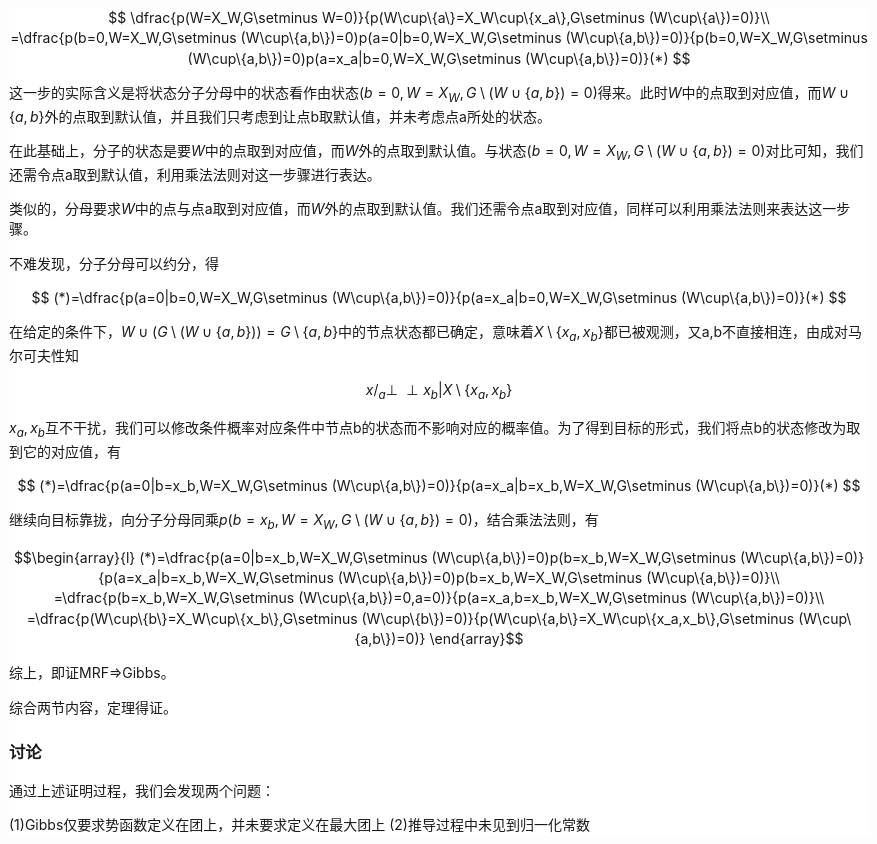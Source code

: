 $$
\dfrac{p(W=X_W,G\setminus W=0)}{p(W\cup\{a\}=X_W\cup\{x_a\},G\setminus (W\cup\{a\})=0)}\\
=\dfrac{p(b=0,W=X_W,G\setminus (W\cup\{a,b\})=0)p(a=0|b=0,W=X_W,G\setminus (W\cup\{a,b\})=0)}{p(b=0,W=X_W,G\setminus (W\cup\{a,b\})=0)p(a=x_a|b=0,W=X_W,G\setminus (W\cup\{a,b\})=0)}(*)
$$

这一步的实际含义是将状态分子分母中的状态看作由状态$(b=0,W=X_W,G\setminus (W\cup\{a,b\})=0)$得来。此时$W$中的点取到对应值，而$W\cup\{a,b\}$外的点取到默认值，并且我们只考虑到让点b取默认值，并未考虑点a所处的状态。

在此基础上，分子的状态是要$W$中的点取到对应值，而$W$外的点取到默认值。与状态$(b=0,W=X_W,G\setminus (W\cup\{a,b\})=0)$对比可知，我们还需令点a取到默认值，利用乘法法则对这一步骤进行表达。

类似的，分母要求$W$中的点与点a取到对应值，而$W$外的点取到默认值。我们还需令点a取到对应值，同样可以利用乘法法则来表达这一步骤。

不难发现，分子分母可以约分，得

$$
(*)=\dfrac{p(a=0|b=0,W=X_W,G\setminus (W\cup\{a,b\})=0)}{p(a=x_a|b=0,W=X_W,G\setminus (W\cup\{a,b\})=0)}(*)
$$

在给定的条件下，$W\cup(G\setminus (W\cup\{a,b\}))=G\setminus\{a,b\}$中的节点状态都已确定，意味着$X\setminus\{x_a,x_b\}$都已被观测，又a,b不直接相连，由成对马尔可夫性知

$$x/_a\perp\!\!\!\perp x_b|X\setminus\{x_a,x_b\}$$

$x_a,x_b$互不干扰，我们可以修改条件概率对应条件中节点b的状态而不影响对应的概率值。为了得到目标的形式，我们将点b的状态修改为取到它的对应值，有

$$
(*)=\dfrac{p(a=0|b=x_b,W=X_W,G\setminus (W\cup\{a,b\})=0)}{p(a=x_a|b=x_b,W=X_W,G\setminus (W\cup\{a,b\})=0)}(*)
$$

继续向目标靠拢，向分子分母同乘$p(b=x_b,W=X_W,G\setminus (W\cup\{a,b\})=0)$，结合乘法法则，有

$$\begin{array}{l}
(*)=\dfrac{p(a=0|b=x_b,W=X_W,G\setminus (W\cup\{a,b\})=0)p(b=x_b,W=X_W,G\setminus (W\cup\{a,b\})=0)}{p(a=x_a|b=x_b,W=X_W,G\setminus (W\cup\{a,b\})=0)p(b=x_b,W=X_W,G\setminus (W\cup\{a,b\})=0)}\\
=\dfrac{p(b=x_b,W=X_W,G\setminus (W\cup\{a,b\})=0,a=0)}{p(a=x_a,b=x_b,W=X_W,G\setminus (W\cup\{a,b\})=0)}\\
=\dfrac{p(W\cup\{b\}=X_W\cup\{x_b\},G\setminus (W\cup\{b\})=0)}{p(W\cup\{a,b\}=X_W\cup\{x_a,x_b\},G\setminus (W\cup\{a,b\})=0)}
\end{array}$$

综上，即证MRF$\Rightarrow$Gibbs。

综合两节内容，定理得证。

### 讨论

通过上述证明过程，我们会发现两个问题：

(1)Gibbs仅要求势函数定义在团上，并未要求定义在最大团上	(2)推导过程中未见到归一化常数

